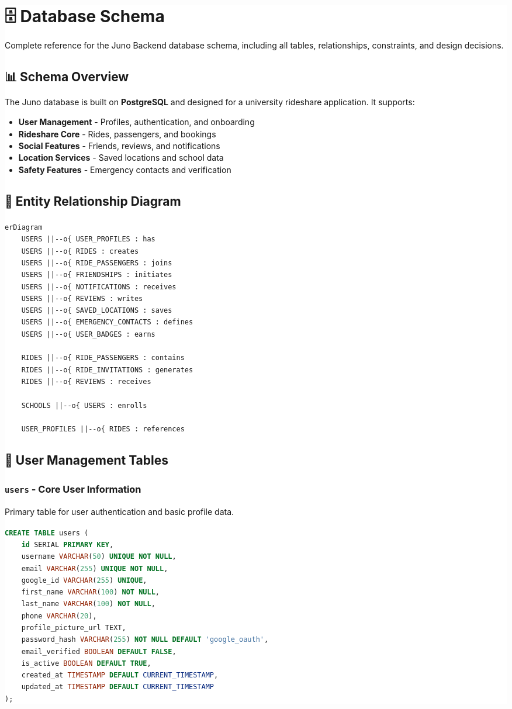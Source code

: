 # 🗄️ Database Schema

Complete reference for the Juno Backend database schema, including all tables, relationships, constraints, and design decisions.

## 📊 Schema Overview

The Juno database is built on **PostgreSQL** and designed for a university rideshare application. It supports:

- **User Management** - Profiles, authentication, and onboarding
- **Rideshare Core** - Rides, passengers, and bookings
- **Social Features** - Friends, reviews, and notifications
- **Location Services** - Saved locations and school data
- **Safety Features** - Emergency contacts and verification

## 🎯 Entity Relationship Diagram

```mermaid
erDiagram
    USERS ||--o{ USER_PROFILES : has
    USERS ||--o{ RIDES : creates
    USERS ||--o{ RIDE_PASSENGERS : joins
    USERS ||--o{ FRIENDSHIPS : initiates
    USERS ||--o{ NOTIFICATIONS : receives
    USERS ||--o{ REVIEWS : writes
    USERS ||--o{ SAVED_LOCATIONS : saves
    USERS ||--o{ EMERGENCY_CONTACTS : defines
    USERS ||--o{ USER_BADGES : earns
    
    RIDES ||--o{ RIDE_PASSENGERS : contains
    RIDES ||--o{ RIDE_INVITATIONS : generates
    RIDES ||--o{ REVIEWS : receives
    
    SCHOOLS ||--o{ USERS : enrolls
    
    USER_PROFILES ||--o{ RIDES : references
```

## 👥 User Management Tables

### `users` - Core User Information

Primary table for user authentication and basic profile data.

```sql
CREATE TABLE users (
    id SERIAL PRIMARY KEY,
    username VARCHAR(50) UNIQUE NOT NULL,
    email VARCHAR(255) UNIQUE NOT NULL,
    google_id VARCHAR(255) UNIQUE,
    first_name VARCHAR(100) NOT NULL,
    last_name VARCHAR(100) NOT NULL,
    phone VARCHAR(20),
    profile_picture_url TEXT,
    password_hash VARCHAR(255) NOT NULL DEFAULT 'google_oauth',
    email_verified BOOLEAN DEFAULT FALSE,
    is_active BOOLEAN DEFAULT TRUE,
    created_at TIMESTAMP DEFAULT CURRENT_TIMESTAMP,
    updated_at TIMESTAMP DEFAULT CURRENT_TIMESTAMP
);
```
